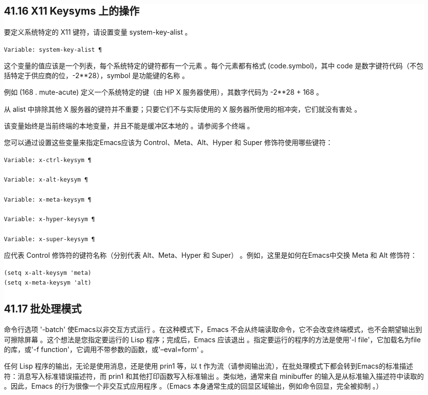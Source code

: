 
<a id="org38c67b7"></a>

## 41.16 X11 Keysyms 上的操作

要定义系统特定的 X11 键符，请设置变量 system-key-alist 。

    Variable: system-key-alist ¶

这个变量的值应该是一个列表，每个系统特定的键符都有一个元素 。每个元素都有格式 (code.symbol)，其中 code 是数字键符代码（不包括特定于供应商的位，-2\*\*28），symbol 是功能键的名称 。

例如 (168 . mute-acute) 定义一个系统特定的键（由 HP X 服务器使用），其数字代码为 -2\*\*28 + 168 。

从 alist 中排除其他 X 服务器的键符并不重要；只要它们不与实际使用的 X 服务器所使用的相冲突，它们就没有害处 。

该变量始终是当前终端的本地变量，并且不能是缓冲区本地的 。请参阅多个终端 。

您可以通过设置这些变量来指定Emacs应该为 Control、Meta、Alt、Hyper 和 Super 修饰符使用哪些键符：

    Variable: x-ctrl-keysym ¶

    Variable: x-alt-keysym ¶

    Variable: x-meta-keysym ¶

    Variable: x-hyper-keysym ¶

    Variable: x-super-keysym ¶

应代表 Control 修饰符的键符名称（分别代表 Alt、Meta、Hyper 和 Super） 。例如，这里是如何在Emacs中交换 Meta 和 Alt 修饰符：

    (setq x-alt-keysym 'meta)
    (setq x-meta-keysym 'alt)


<a id="org06eb69b"></a>

## 41.17 批处理模式

命令行选项 '-batch' 使Emacs以非交互方式运行 。在这种模式下，Emacs 不会从终端读取命令，它不会改变终端模式，也不会期望输出到可擦除屏幕 。这个想法是您指定要运行的 Lisp 程序；完成后，Emacs 应该退出 。指定要运行的程序的方法是使用'-l file'，它加载名为file 的库，或'-f function'，它调用不带参数的函数，或'&#x2013;eval=form' 。

任何 Lisp 程序的输出，无论是使用消息，还是使用 prin1 等，以 t 作为流（请参阅输出流），在批处理模式下都会转到Emacs的标准描述符：消息写入标准错误描述符，而 prin1 和其他打印函数写入标准输出 。类似地，通常来自 minibuffer 的输入是从标准输入描述符中读取的 。因此，Emacs 的行为很像一个非交互式应用程序 。（Emacs 本身通常生成的回显区域输出，例如命令回显，完全被抑制 。）

